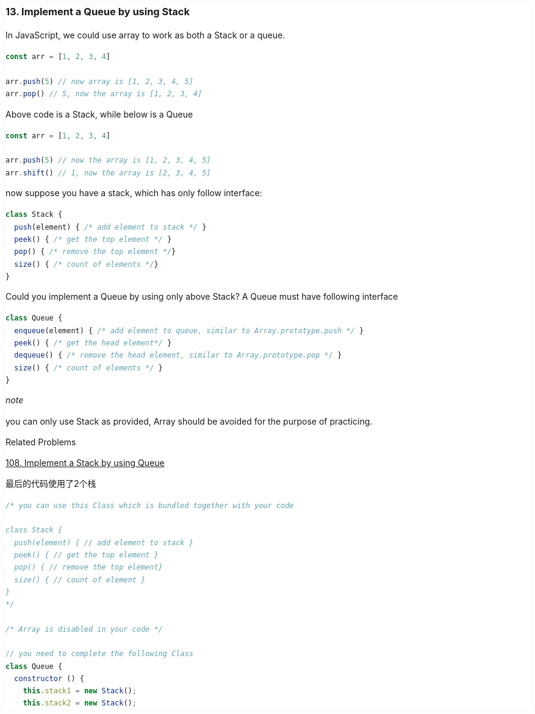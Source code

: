 ### 13. Implement a Queue by using Stack

In JavaScript, we could use array to work as both a Stack or a queue.

```js
const arr = [1, 2, 3, 4]

arr.push(5) // now array is [1, 2, 3, 4, 5]
arr.pop() // 5, now the array is [1, 2, 3, 4]
```

Above code is a Stack, while below is a Queue

```js
const arr = [1, 2, 3, 4]

arr.push(5) // now the array is [1, 2, 3, 4, 5]
arr.shift() // 1, now the array is [2, 3, 4, 5]
```

now suppose you have a stack, which has only follow interface:

```js
class Stack {
  push(element) { /* add element to stack */ }
  peek() { /* get the top element */ }
  pop() { /* remove the top element */}
  size() { /* count of elements */}
}
```

Could you implement a Queue by using only above Stack? A Queue must have following interface

```js
class Queue {
  enqueue(element) { /* add element to queue, similar to Array.prototype.push */ }
  peek() { /* get the head element*/ }
  dequeue() { /* remove the head element, similar to Array.prototype.pop */ }
  size() { /* count of elements */ }
}
```

*note*

you can only use Stack as provided, Array should be avoided for the purpose of practicing.

Related Problems

[108. Implement a Stack by using Queue](https://bigfrontend.dev/problem/Implement-a-Stack-by-using-Queue)

最后的代码使用了2个栈

```js
/* you can use this Class which is bundled together with your code

class Stack {
  push(element) { // add element to stack }
  peek() { // get the top element }
  pop() { // remove the top element}
  size() { // count of element }
}
*/

/* Array is disabled in your code */

// you need to complete the following Class
class Queue {
  constructor () {
    this.stack1 = new Stack();
    this.stack2 = new Stack();
```
